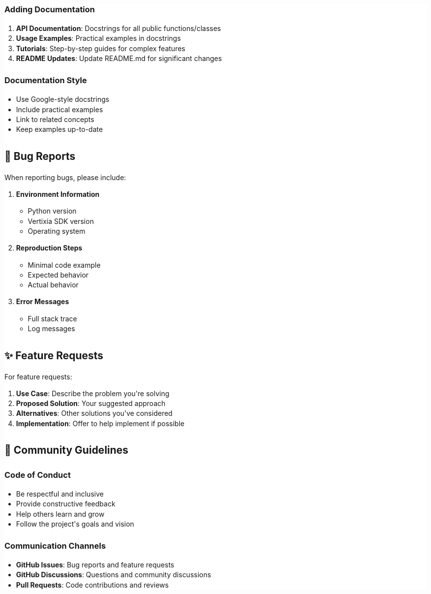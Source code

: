 ### Adding Documentation
1. **API Documentation**: Docstrings for all public functions/classes
2. **Usage Examples**: Practical examples in docstrings
3. **Tutorials**: Step-by-step guides for complex features
4. **README Updates**: Update README.md for significant changes

### Documentation Style
- Use Google-style docstrings
- Include practical examples
- Link to related concepts
- Keep examples up-to-date

## 🐛 Bug Reports

When reporting bugs, please include:

1. **Environment Information**
   - Python version
   - Vertixia SDK version
   - Operating system

2. **Reproduction Steps**
   - Minimal code example
   - Expected behavior
   - Actual behavior

3. **Error Messages**
   - Full stack trace
   - Log messages

## ✨ Feature Requests

For feature requests:

1. **Use Case**: Describe the problem you're solving
2. **Proposed Solution**: Your suggested approach
3. **Alternatives**: Other solutions you've considered
4. **Implementation**: Offer to help implement if possible

## 🤝 Community Guidelines

### Code of Conduct
- Be respectful and inclusive
- Provide constructive feedback
- Help others learn and grow
- Follow the project's goals and vision

### Communication Channels
- **GitHub Issues**: Bug reports and feature requests
- **GitHub Discussions**: Questions and community discussions
- **Pull Requests**: Code contributions and reviews
